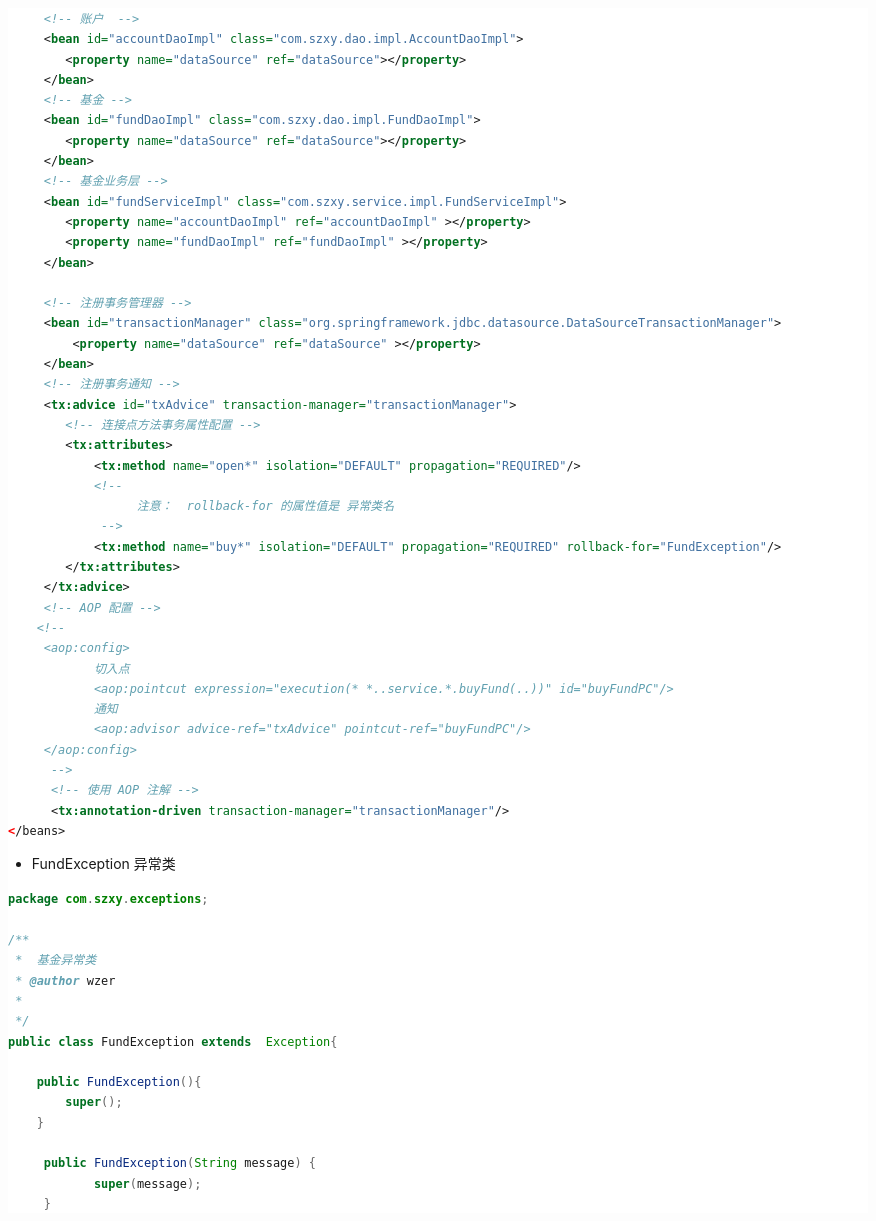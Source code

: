 ```xml
   	 <!-- 账户  -->
     <bean id="accountDaoImpl" class="com.szxy.dao.impl.AccountDaoImpl">
     	<property name="dataSource" ref="dataSource"></property>
     </bean>
     <!-- 基金 -->
     <bean id="fundDaoImpl" class="com.szxy.dao.impl.FundDaoImpl">
     	<property name="dataSource" ref="dataSource"></property>
     </bean>
     <!-- 基金业务层 -->
	 <bean id="fundServiceImpl" class="com.szxy.service.impl.FundServiceImpl">
	 	<property name="accountDaoImpl" ref="accountDaoImpl" ></property>
	 	<property name="fundDaoImpl" ref="fundDaoImpl" ></property>
	 </bean>
	 
	 <!-- 注册事务管理器 -->
	 <bean id="transactionManager" class="org.springframework.jdbc.datasource.DataSourceTransactionManager">
	 	 <property name="dataSource" ref="dataSource" ></property>
	 </bean>
	 <!-- 注册事务通知 -->
	 <tx:advice id="txAdvice" transaction-manager="transactionManager">
	 	<!-- 连接点方法事务属性配置 -->
	 	<tx:attributes>
	 		<tx:method name="open*" isolation="DEFAULT" propagation="REQUIRED"/>
	 		<!-- 
	 			  注意：  rollback-for 的属性值是 异常类名
	 		 -->
	 		<tx:method name="buy*" isolation="DEFAULT" propagation="REQUIRED" rollback-for="FundException"/>
	 	</tx:attributes>
	 </tx:advice>
	 <!-- AOP 配置 -->	
	<!--  
	 <aop:config>
	 		切入点
	 		<aop:pointcut expression="execution(* *..service.*.buyFund(..))" id="buyFundPC"/>	
	 		通知		
		 	<aop:advisor advice-ref="txAdvice" pointcut-ref="buyFundPC"/> 
	 </aop:config>
	  -->
	  <!-- 使用 AOP 注解 -->
	  <tx:annotation-driven transaction-manager="transactionManager"/>
</beans>
```

- FundException 异常类

```java
package com.szxy.exceptions;

/**
 *  基金异常类
 * @author wzer
 *
 */
public class FundException extends  Exception{
	
	public FundException(){
		super();
	}
	 
	 public FundException(String message) {
	        super(message);
     }
```